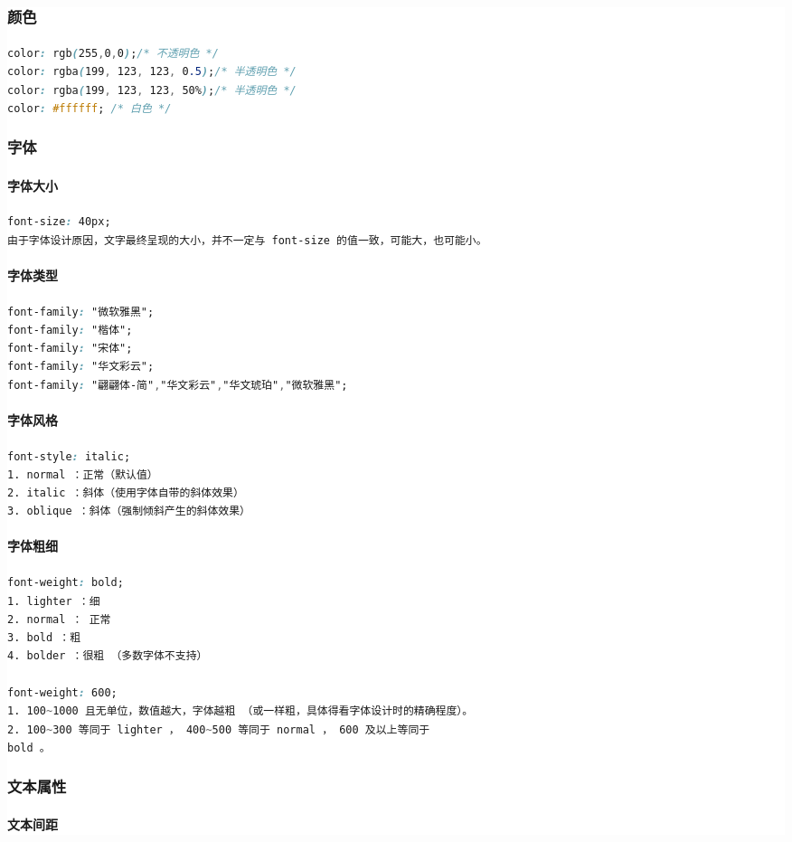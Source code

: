 ### 颜色

~~~css
color: rgb(255,0,0);/* 不透明色 */
color: rgba(199, 123, 123, 0.5);/* 半透明色 */
color: rgba(199, 123, 123, 50%);/* 半透明色 */
color: #ffffff; /* 白色 */
~~~

### 字体

#### 字体大小

~~~css
font-size: 40px;
由于字体设计原因，文字最终呈现的大小，并不一定与 font-size 的值一致，可能大，也可能小。
~~~

#### 字体类型

~~~css
font-family: "微软雅黑";
font-family: "楷体";
font-family: "宋体"; 
font-family: "华文彩云";    
font-family: "翩翩体-简","华文彩云","华文琥珀","微软雅黑";
~~~

#### 字体风格

~~~css
font-style: italic;
1. normal ：正常（默认值）
2. italic ：斜体（使用字体自带的斜体效果）
3. oblique ：斜体（强制倾斜产生的斜体效果）
~~~

#### 字体粗细

~~~css
font-weight: bold; 
1. lighter ：细
2. normal ： 正常
3. bold ：粗
4. bolder ：很粗 （多数字体不支持）

font-weight: 600; 
1. 100~1000 且无单位，数值越大，字体越粗 （或一样粗，具体得看字体设计时的精确程度）。
2. 100~300 等同于 lighter ， 400~500 等同于 normal ， 600 及以上等同于
bold 。
~~~

### 文本属性

 #### 文本间距
